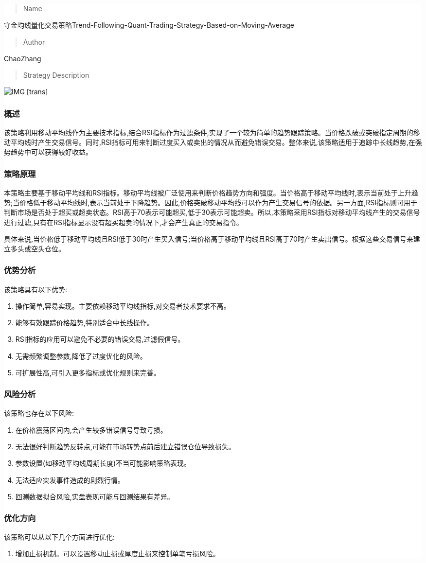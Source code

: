 
> Name

守金均线量化交易策略Trend-Following-Quant-Trading-Strategy-Based-on-Moving-Average

> Author

ChaoZhang

> Strategy Description

![IMG](https://www.fmz.com/upload/asset/10c7865264ec638616c.png)
[trans]
### 概述

该策略利用移动平均线作为主要技术指标,结合RSI指标作为过滤条件,实现了一个较为简单的趋势跟踪策略。当价格跌破或突破指定周期的移动平均线时产生交易信号。同时,RSI指标可用来判断过度买入或卖出的情况从而避免错误交易。整体来说,该策略适用于追踪中长线趋势,在强势趋势中可以获得较好收益。

### 策略原理  

本策略主要基于移动平均线和RSI指标。移动平均线被广泛使用来判断价格趋势方向和强度。当价格高于移动平均线时,表示当前处于上升趋势;当价格低于移动平均线时,表示当前处于下降趋势。因此,价格突破移动平均线可以作为产生交易信号的依据。另一方面,RSI指标则可用于判断市场是否处于超买或超卖状态。RSI高于70表示可能超买,低于30表示可能超卖。所以,本策略采用RSI指标对移动平均线产生的交易信号进行过滤,只有在RSI指标显示没有超买超卖的情况下,才会产生真正的交易指令。  

具体来说,当价格低于移动平均线且RSI低于30时产生买入信号;当价格高于移动平均线且RSI高于70时产生卖出信号。根据这些交易信号来建立多头或空头仓位。

### 优势分析

该策略具有以下优势:

1. 操作简单,容易实现。主要依赖移动平均线指标,对交易者技术要求不高。

2. 能够有效跟踪价格趋势,特别适合中长线操作。

3. RSI指标的应用可以避免不必要的错误交易,过滤假信号。

4. 无需频繁调整参数,降低了过度优化的风险。

5. 可扩展性高,可引入更多指标或优化规则来完善。

### 风险分析 

该策略也存在以下风险:  

1. 在价格震荡区间内,会产生较多错误信号导致亏损。

2. 无法很好判断趋势反转点,可能在市场转势点前后建立错误仓位导致损失。  

3. 参数设置(如移动平均线周期长度)不当可能影响策略表现。

4. 无法适应突发事件造成的剧烈行情。

5. 回测数据拟合风险,实盘表现可能与回测结果有差异。

### 优化方向

该策略可以从以下几个方面进行优化:

1. 增加止损机制。可以设置移动止损或厚度止损来控制单笔亏损风险。
